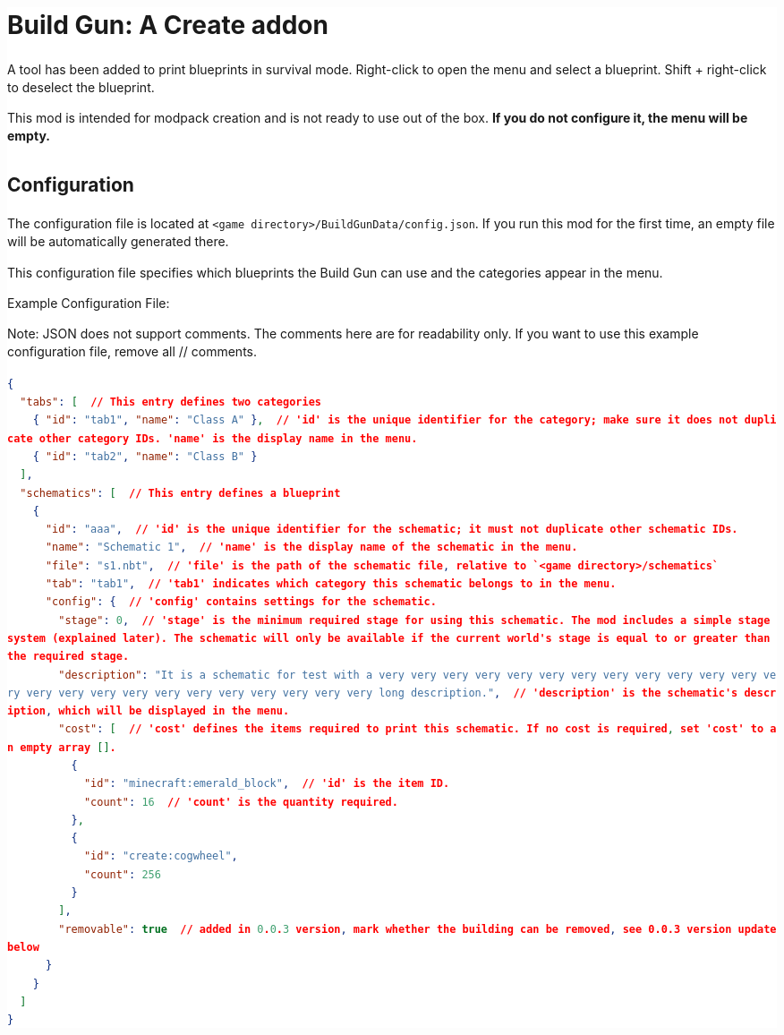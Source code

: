 # Build Gun: A Create addon

A tool has been added to print blueprints in survival mode. Right-click to open the menu and select a blueprint. Shift + right-click to deselect the blueprint.

This mod is intended for modpack creation and is not ready to use out of the box. **If you do not configure it, the menu will be empty.**

## Configuration

The configuration file is located at `<game directory>/BuildGunData/config.json`. If you run this mod for the first time, an empty file will be automatically generated there.

This configuration file specifies which blueprints the Build Gun can use and the categories appear in the menu.

Example Configuration File:

Note: JSON does not support comments. The comments here are for readability only. If you want to use this example configuration file, remove all // comments.

```json
{
  "tabs": [  // This entry defines two categories
    { "id": "tab1", "name": "Class A" },  // 'id' is the unique identifier for the category; make sure it does not duplicate other category IDs. 'name' is the display name in the menu.
    { "id": "tab2", "name": "Class B" }
  ],
  "schematics": [  // This entry defines a blueprint
    {
      "id": "aaa",  // 'id' is the unique identifier for the schematic; it must not duplicate other schematic IDs.
      "name": "Schematic 1",  // 'name' is the display name of the schematic in the menu.
      "file": "s1.nbt",  // 'file' is the path of the schematic file, relative to `<game directory>/schematics`
      "tab": "tab1",  // 'tab1' indicates which category this schematic belongs to in the menu.
      "config": {  // 'config' contains settings for the schematic.
        "stage": 0,  // 'stage' is the minimum required stage for using this schematic. The mod includes a simple stage system (explained later). The schematic will only be available if the current world's stage is equal to or greater than the required stage.
        "description": "It is a schematic for test with a very very very very very very very very very very very very very very very very very very very very very very very very long description.",  // 'description' is the schematic's description, which will be displayed in the menu.
        "cost": [  // 'cost' defines the items required to print this schematic. If no cost is required, set 'cost' to an empty array [].
          {
            "id": "minecraft:emerald_block",  // 'id' is the item ID.
            "count": 16  // 'count' is the quantity required.
          },
          {
            "id": "create:cogwheel",
            "count": 256
          }
        ],
        "removable": true  // added in 0.0.3 version, mark whether the building can be removed, see 0.0.3 version update below
      }
    }
  ]
}

```

